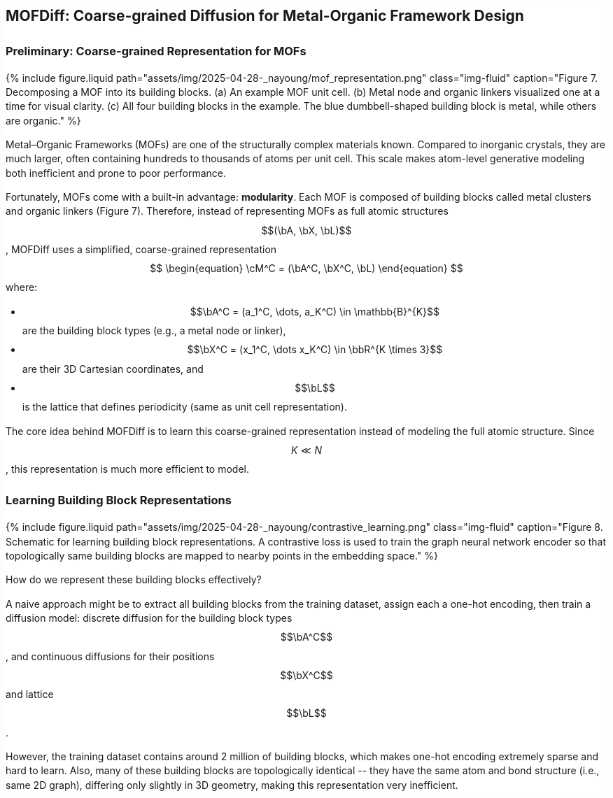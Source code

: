 ## MOFDiff: Coarse-grained Diffusion for Metal-Organic Framework Design

### Preliminary: Coarse-grained Representation for MOFs 

{% include figure.liquid 
path="assets/img/2025-04-28-_nayoung/mof_representation.png" 
class="img-fluid" 
caption="Figure 7. Decomposing a MOF into its building blocks. (a) An example MOF unit cell. (b) Metal node and organic linkers visualized one at a time for visual clarity. (c) All four building blocks in the example. The blue dumbbell-shaped building block is metal, while others are organic."
%}

Metal–Organic Frameworks (MOFs) are one of the structurally complex materials known. Compared to inorganic crystals, they are much larger, often containing hundreds to thousands of atoms per unit cell. This scale makes atom-level generative modeling both inefficient and prone to poor performance.

Fortunately, MOFs come with a built-in advantage: **modularity**. Each MOF is composed of building blocks called metal clusters and organic linkers (Figure 7). Therefore, instead of representing MOFs as full atomic structures $$(\bA, \bX, \bL)$$, MOFDiff uses a simplified, coarse-grained representation
$$
\begin{equation}
  \cM^C = (\bA^C, \bX^C, \bL)
\end{equation}
$$
where:
- $$\bA^C = (a_1^C, \dots, a_K^C) \in \mathbb{B}^{K}$$ are the building block types (e.g., a metal node or linker),
- $$\bX^C = (x_1^C, \dots x_K^C) \in \bbR^{K \times 3}$$ are their 3D Cartesian coordinates, and
- $$\bL$$ is the lattice that defines periodicity (same as unit cell representation). 

The core idea behind MOFDiff is to learn this coarse-grained representation instead of modeling the full atomic structure. Since $$K \ll N$$, this representation is much more efficient to model. 

### Learning Building Block Representations

{% include figure.liquid 
path="assets/img/2025-04-28-_nayoung/contrastive_learning.png" 
class="img-fluid" 
caption="Figure 8. Schematic for learning building block representations. A contrastive loss is used to train the graph neural network encoder so that topologically same building blocks are mapped to nearby points in the embedding space."
%}

How do we represent these building blocks effectively?

A naive approach might be to extract all building blocks from the training dataset, assign each a one-hot encoding, then train a diffusion model: discrete diffusion for the building block types $$\bA^C$$, and continuous diffusions for their positions $$\bX^C$$ and lattice $$\bL$$. 

However, the training dataset contains around 2 million of building blocks, which makes one-hot encoding extremely sparse and hard to learn. Also, many of these building blocks are topologically identical -- they have the same atom and bond structure (i.e., same 2D graph), differing only slightly in 3D geometry, making this representation very inefficient. 
